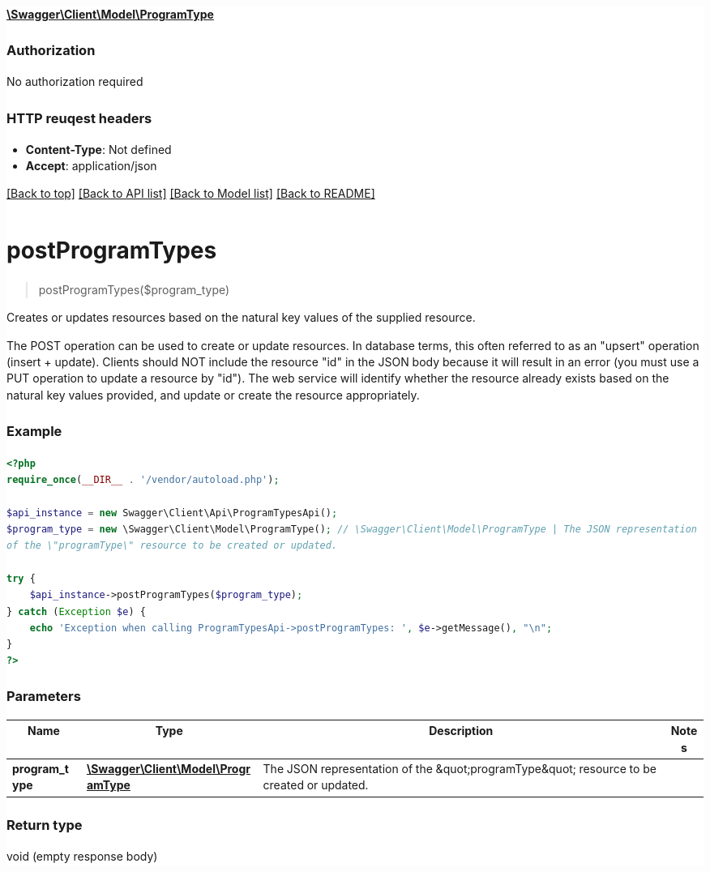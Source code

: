 [**\Swagger\Client\Model\ProgramType**](ProgramType.md)

### Authorization

No authorization required

### HTTP reuqest headers

 - **Content-Type**: Not defined
 - **Accept**: application/json

[[Back to top]](#) [[Back to API list]](../README.md#documentation-for-api-endpoints) [[Back to Model list]](../README.md#documentation-for-models) [[Back to README]](../README.md)

# **postProgramTypes**
> postProgramTypes($program_type)

Creates or updates resources based on the natural key values of the supplied resource.

The POST operation can be used to create or update resources. In database terms, this often referred to as an \"upsert\" operation (insert + update).  Clients should NOT include the resource \"id\" in the JSON body because it will result in an error (you must use a PUT operation to update a resource by \"id\"). The web service will identify whether the resource already exists based on the natural key values provided, and update or create the resource appropriately.

### Example 
```php
<?php
require_once(__DIR__ . '/vendor/autoload.php');

$api_instance = new Swagger\Client\Api\ProgramTypesApi();
$program_type = new \Swagger\Client\Model\ProgramType(); // \Swagger\Client\Model\ProgramType | The JSON representation of the \"programType\" resource to be created or updated.

try { 
    $api_instance->postProgramTypes($program_type);
} catch (Exception $e) {
    echo 'Exception when calling ProgramTypesApi->postProgramTypes: ', $e->getMessage(), "\n";
}
?>
```

### Parameters

Name | Type | Description  | Notes
------------- | ------------- | ------------- | -------------
 **program_type** | [**\Swagger\Client\Model\ProgramType**](\Swagger\Client\Model\ProgramType.md)| The JSON representation of the \&quot;programType\&quot; resource to be created or updated. | 

### Return type

void (empty response body)
